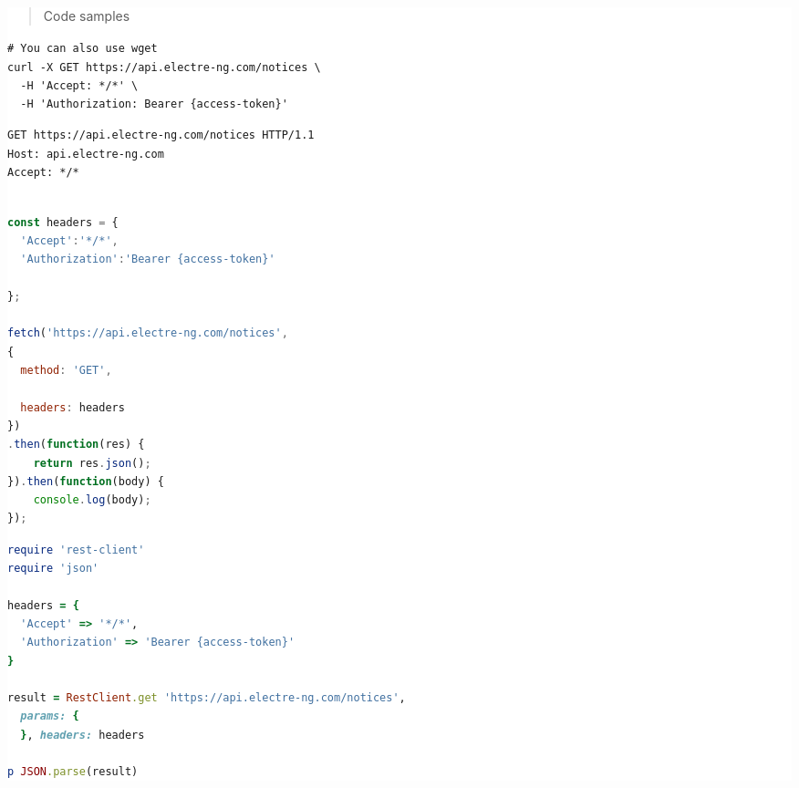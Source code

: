 > Code samples

```shell
# You can also use wget
curl -X GET https://api.electre-ng.com/notices \
  -H 'Accept: */*' \
  -H 'Authorization: Bearer {access-token}'

```

```http
GET https://api.electre-ng.com/notices HTTP/1.1
Host: api.electre-ng.com
Accept: */*

```

```javascript

const headers = {
  'Accept':'*/*',
  'Authorization':'Bearer {access-token}'

};

fetch('https://api.electre-ng.com/notices',
{
  method: 'GET',

  headers: headers
})
.then(function(res) {
    return res.json();
}).then(function(body) {
    console.log(body);
});

```

```ruby
require 'rest-client'
require 'json'

headers = {
  'Accept' => '*/*',
  'Authorization' => 'Bearer {access-token}'
}

result = RestClient.get 'https://api.electre-ng.com/notices',
  params: {
  }, headers: headers

p JSON.parse(result)

```
